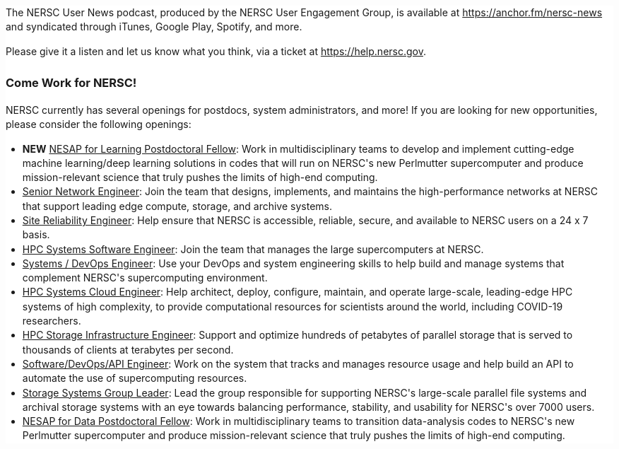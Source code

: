 The NERSC User News podcast, produced by the NERSC User Engagement Group, is 
available at <https://anchor.fm/nersc-news> and syndicated through iTunes, 
Google Play, Spotify, and more. 

Please give it a listen and let us know what you think, via a ticket at
<https://help.nersc.gov>.


### Come Work for NERSC! <a name="careers"/></a> 

NERSC currently has several openings for postdocs, system administrators, and 
more! If you are looking for new opportunities, please consider the following 
openings:

- **NEW** [NESAP for Learning Postdoctoral Fellow](https://jobs.lbl.gov/jobs/nesap-for-learning-postdoctoral-fellow-2788):
Work in multidisciplinary teams to develop and implement cutting-edge machine 
learning/deep learning solutions in codes that will run on NERSC's new 
Perlmutter supercomputer and produce mission-relevant science that truly pushes 
the limits of high-end computing.
- [Senior Network Engineer](https://jobs.lbl.gov/jobs/senior-network-engineer-2765):
Join the team that designs, implements, and maintains the high-performance
networks at NERSC that support leading edge compute, storage, and archive 
systems.
- [Site Reliability Engineer](https://jobs.lbl.gov/jobs/site-reliability-engineer-2764):
Help ensure that NERSC is accessible, reliable, secure, and available to NERSC 
users on a 24 x 7 basis.
- [HPC Systems Software Engineer](https://jobs.lbl.gov/jobs/hpc-systems-software-engineer-2761):
Join the team that manages the large supercomputers at NERSC.
- [Systems / DevOps Engineer](https://jobs.lbl.gov/jobs/systems-devops-engineer-2742):
Use your DevOps and system engineering skills to help build and manage systems 
that complement NERSC's supercomputing environment.
- [HPC Systems Cloud Engineer](https://jobs.lbl.gov/jobs/hpc-systems-cloud-engineer-2717):
Help architect, deploy, configure, maintain, and operate large-scale, 
leading-edge HPC systems of high complexity, to provide computational resources
for scientists around the world, including COVID-19 researchers.
- [HPC Storage Infrastructure Engineer](https://jobs.lbl.gov/jobs/hpc-storage-infrastructure-engineer-2697):
Support and optimize hundreds of petabytes of parallel storage that is served to
thousands of clients at terabytes per second.
- [Software/DevOps/API Engineer](https://jobs.lbl.gov/jobs/software-devops-api-engineer-2611):
Work on the system that tracks and manages resource usage and help build an API
to automate the use of supercomputing resources.
- [Storage Systems Group Leader](https://jobs.lbl.gov/jobs/storage-systems-group-leader-2596):
Lead the group responsible for supporting NERSC's large-scale parallel file 
systems and archival storage systems with an eye towards balancing performance, 
stability, and usability for NERSC's over 7000 users. 
- [NESAP for Data Postdoctoral Fellow](https://jobs.lbl.gov/jobs/nesap-for-data-postdoctoral-fellow-2412):
Work in multidisciplinary teams to transition data-analysis codes to NERSC's new
Perlmutter supercomputer and produce mission-relevant science that truly pushes 
the limits of high-end computing.
